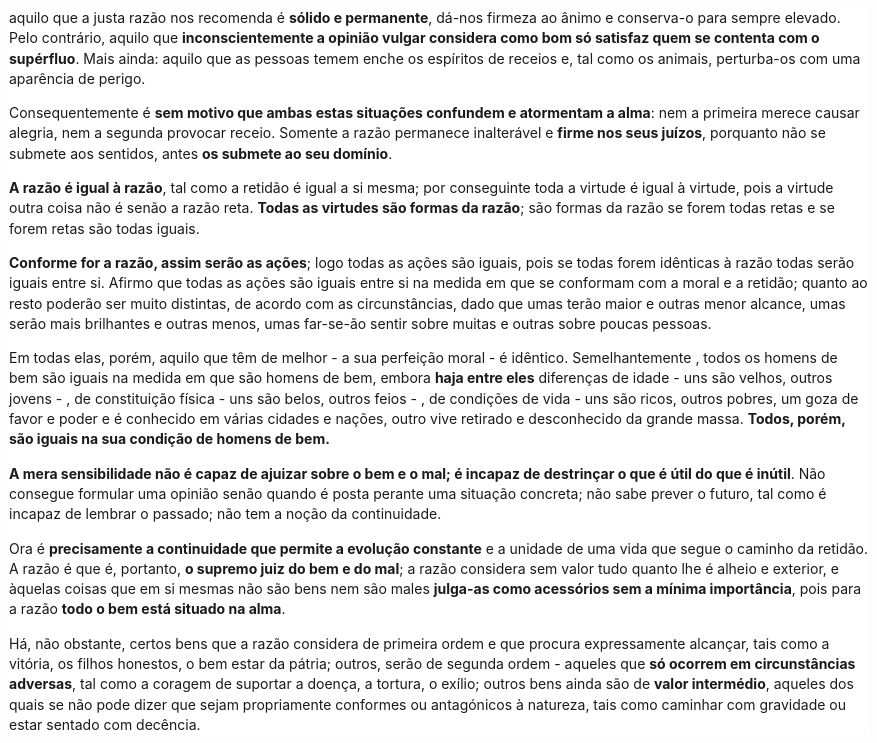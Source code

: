 aquilo que a justa razão nos recomenda é **sólido e permanente**, dá-nos
firmeza ao ânimo e conserva-o para sempre elevado. Pelo contrário,
aquilo que **inconscientemente a opinião vulgar considera como bom só
satisfaz quem se contenta com o supérfluo**. Mais ainda: aquilo que as
pessoas temem enche os espíritos de receios e, tal como os animais,
perturba-os com uma aparência de perigo.

Consequentemente é **sem motivo que ambas estas situações confundem e
atormentam a alma**: nem a primeira merece causar alegria, nem a segunda
provocar receio. Somente a razão permanece inalterável e **firme nos
seus juízos**, porquanto não se submete aos sentidos, antes **os submete
ao seu domínio**.

**A razão é igual à razão**, tal como a retidão é igual a si mesma; por
conseguinte toda a virtude é igual à virtude, pois a virtude outra coisa
não é senão a razão reta. **Todas as virtudes são formas da razão**; são
formas da razão se forem todas retas e se forem retas são todas iguais.

**Conforme for a razão, assim serão as ações**; logo todas as ações são
iguais, pois se todas forem idênticas à razão todas serão iguais entre
si. Afirmo que todas as ações são iguais entre si na medida em que se
conformam com a moral e a retidão; quanto ao resto poderão ser muito
distintas, de acordo com as circunstâncias, dado que umas terão maior e
outras menor alcance, umas serão mais brilhantes e outras menos, umas
far-se-ão sentir sobre muitas e outras sobre poucas pessoas.

Em todas elas, porém, aquilo que têm de melhor - a sua perfeição moral -
é idêntico. Semelhantemente , todos os homens de bem são iguais na
medida em que são homens de bem, embora **haja entre eles** diferenças
de idade - uns são velhos, outros jovens - , de constituição física -
uns são belos, outros feios - , de condições de vida - uns são ricos,
outros pobres, um goza de favor e poder e é conhecido em várias cidades
e nações, outro vive retirado e desconhecido da grande massa. **Todos,
porém, são iguais na sua condição de homens de bem.**

**A mera sensibilidade não é capaz de ajuizar sobre o bem e o mal; é
incapaz de destrinçar o que é útil do que é inútil**. Não consegue
formular uma opinião senão quando é posta perante uma situação concreta;
não sabe prever o futuro, tal como é incapaz de lembrar o passado; não
tem a noção da continuidade.

Ora é **precisamente a continuidade que permite a evolução constante** e
a unidade de uma vida que segue o caminho da retidão. A razão é que é,
portanto, **o supremo juiz do bem e do mal**; a razão considera sem
valor tudo quanto lhe é alheio e exterior, e àquelas coisas que em si
mesmas não são bens nem são males **julga-as como acessórios sem a
mínima importância**, pois para a razão **todo o bem está situado na
alma**.

Há, não obstante, certos bens que a razão considera de primeira ordem e
que procura expressamente alcançar, tais como a vitória, os filhos
honestos, o bem estar da pátria; outros, serão de segunda ordem -
aqueles que **só ocorrem em circunstâncias adversas**, tal como a
coragem de suportar a doença, a tortura, o exílio; outros bens ainda são
de **valor intermédio**, aqueles dos quais se não pode dizer que sejam
propriamente conformes ou antagónicos à natureza, tais como caminhar com
gravidade ou estar sentado com decência.
